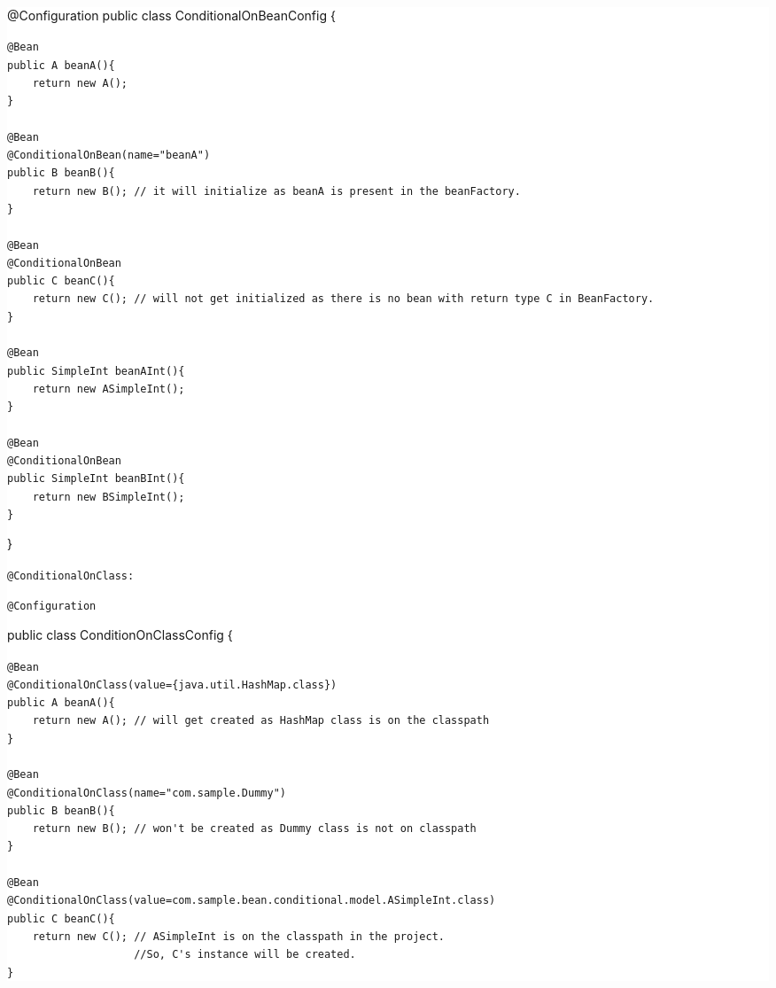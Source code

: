 ```
```
@Configuration
public class ConditionalOnBeanConfig {

    @Bean
    public A beanA(){
        return new A();
    }
    
    @Bean
    @ConditionalOnBean(name="beanA")
    public B beanB(){
        return new B(); // it will initialize as beanA is present in the beanFactory.
    }
    
    @Bean
    @ConditionalOnBean
    public C beanC(){
        return new C(); // will not get initialized as there is no bean with return type C in BeanFactory.
    }
    
    @Bean
    public SimpleInt beanAInt(){
        return new ASimpleInt();
    }
    
    @Bean
    @ConditionalOnBean
    public SimpleInt beanBInt(){
        return new BSimpleInt();
    }
}
```
@ConditionalOnClass:
```
	@Configuration
public class ConditionOnClassConfig {

    @Bean
    @ConditionalOnClass(value={java.util.HashMap.class})
    public A beanA(){
        return new A(); // will get created as HashMap class is on the classpath
    }
    
    @Bean
    @ConditionalOnClass(name="com.sample.Dummy")
    public B beanB(){
        return new B(); // won't be created as Dummy class is not on classpath
    }
    
    @Bean
    @ConditionalOnClass(value=com.sample.bean.conditional.model.ASimpleInt.class)
    public C beanC(){
        return new C(); // ASimpleInt is on the classpath in the project. 
                        //So, C's instance will be created.
    }
    